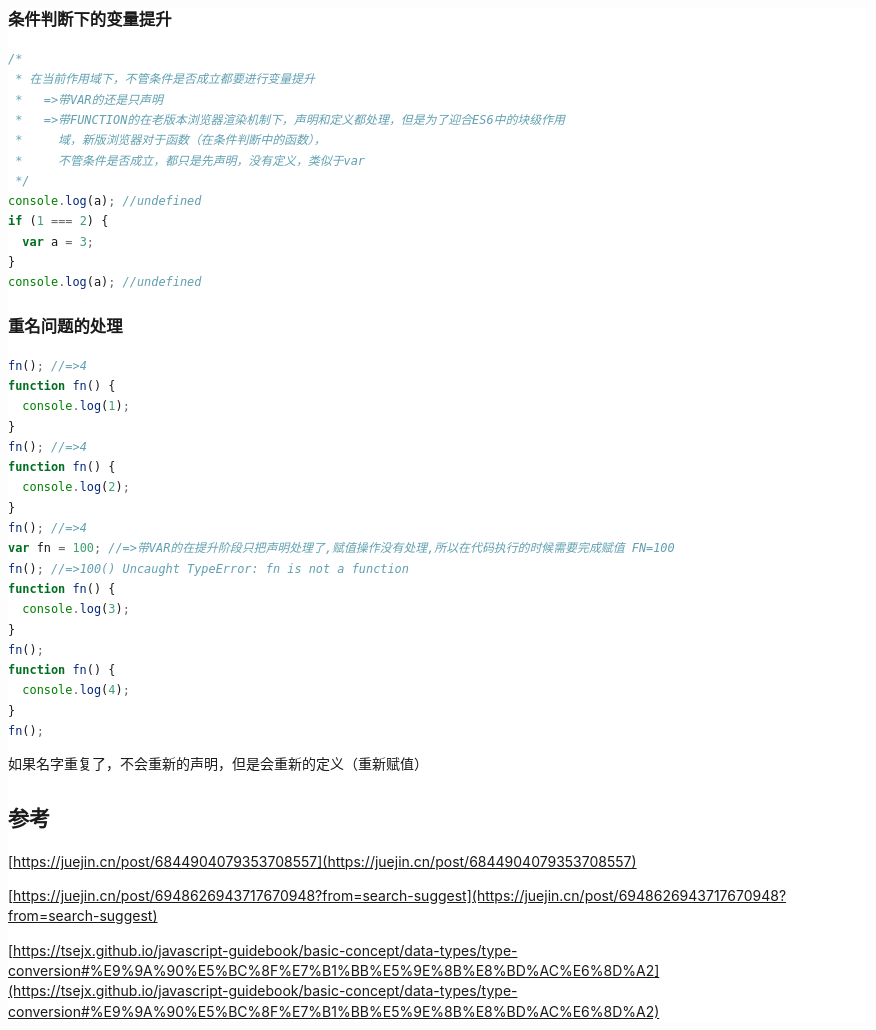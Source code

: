 ### 条件判断下的变量提升

```js
/*
 * 在当前作用域下，不管条件是否成立都要进行变量提升
 *   =>带VAR的还是只声明
 *   =>带FUNCTION的在老版本浏览器渲染机制下，声明和定义都处理，但是为了迎合ES6中的块级作用
 *     域，新版浏览器对于函数（在条件判断中的函数），
 *     不管条件是否成立，都只是先声明，没有定义，类似于var
 */
console.log(a); //undefined
if (1 === 2) {
  var a = 3;
}
console.log(a); //undefined
```

### 重名问题的处理

```js
fn(); //=>4
function fn() {
  console.log(1);
}
fn(); //=>4
function fn() {
  console.log(2);
}
fn(); //=>4
var fn = 100; //=>带VAR的在提升阶段只把声明处理了,赋值操作没有处理,所以在代码执行的时候需要完成赋值 FN=100
fn(); //=>100() Uncaught TypeError: fn is not a function
function fn() {
  console.log(3);
}
fn();
function fn() {
  console.log(4);
}
fn();
```

如果名字重复了，不会重新的声明，但是会重新的定义（重新赋值）

## 参考

[https://juejin.cn/post/6844904079353708557](https://juejin.cn/post/6844904079353708557)

[https://juejin.cn/post/6948626943717670948?from=search-suggest](https://juejin.cn/post/6948626943717670948?from=search-suggest)

[https://tsejx.github.io/javascript-guidebook/basic-concept/data-types/type-conversion#%E9%9A%90%E5%BC%8F%E7%B1%BB%E5%9E%8B%E8%BD%AC%E6%8D%A2](https://tsejx.github.io/javascript-guidebook/basic-concept/data-types/type-conversion#%E9%9A%90%E5%BC%8F%E7%B1%BB%E5%9E%8B%E8%BD%AC%E6%8D%A2)

